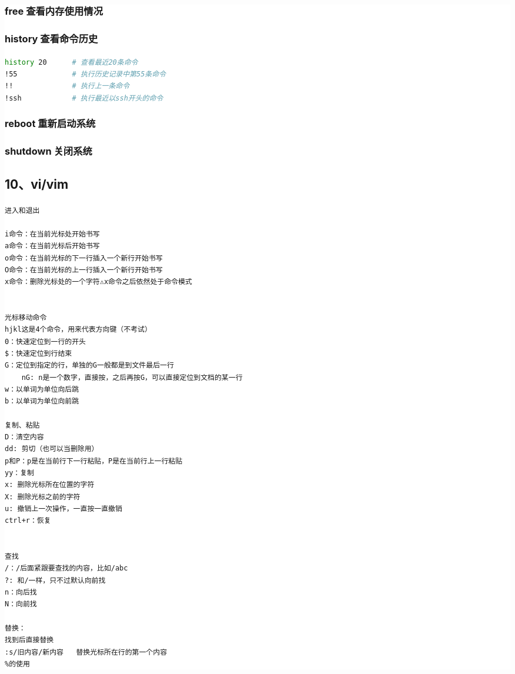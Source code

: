 

### free 查看内存使用情况



### history 查看命令历史

```bash
history 20 		# 查看最近20条命令
!55				# 执行历史记录中第55条命令
!!				# 执行上一条命令
!ssh			# 执行最近以ssh开头的命令
```



### reboot 重新启动系统

### shutdown 关闭系统





## 10、vi/vim

```bash
进入和退出

i命令：在当前光标处开始书写
a命令：在当前光标后开始书写
o命令：在当前光标的下一行插入一个新行开始书写
O命令：在当前光标的上一行插入一个新行开始书写
x命令：删除光标处的一个字符⚠️x命令之后依然处于命令模式


光标移动命令
hjkl这是4个命令，用来代表方向键（不考试）
0：快速定位到一行的开头
$：快速定位到行结束
G：定位到指定的行，单独的G一般都是到文件最后一行
    nG: n是一个数字，直接按，之后再按G，可以直接定位到文档的某一行
w：以单词为单位向后跳
b：以单词为单位向前跳

复制、粘贴
D：清空内容
dd: 剪切（也可以当删除用）
p和P：p是在当前行下一行粘贴，P是在当前行上一行粘贴
yy：复制
x: 删除光标所在位置的字符
X: 删除光标之前的字符
u: 撤销上一次操作，一直按一直撤销
ctrl+r：恢复


查找
/：/后面紧跟要查找的内容，比如/abc
?: 和/一样，只不过默认向前找
n：向后找
N：向前找

替换：
找到后直接替换
:s/旧内容/新内容   替换光标所在行的第一个内容
%的使用
```